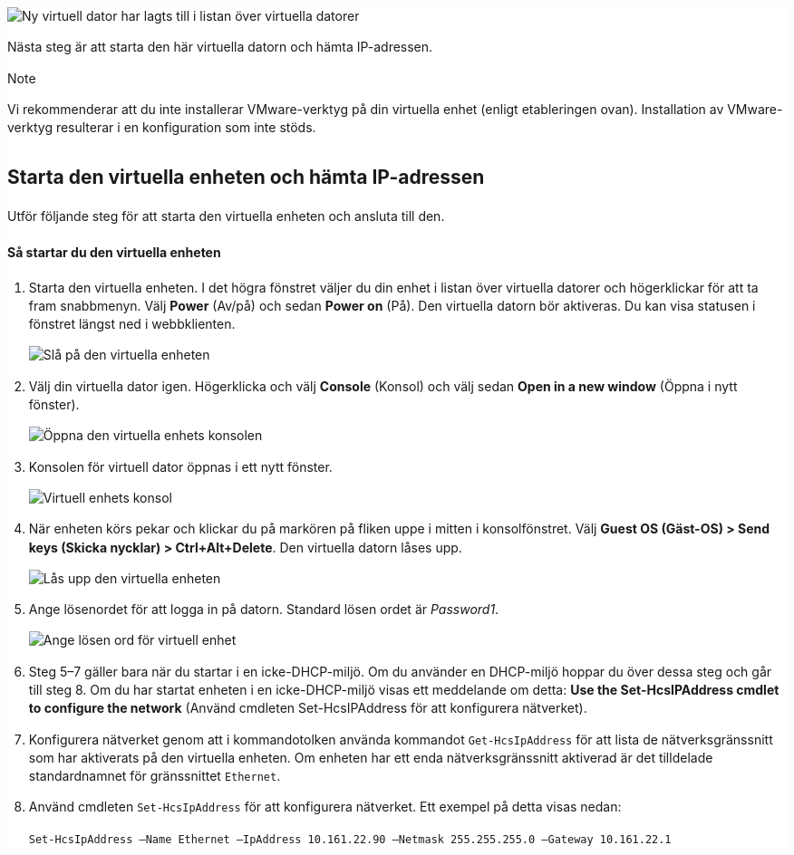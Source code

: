 ![Ny virtuell dator har lagts till i listan över virtuella datorer](./media/data-box-gateway-deploy-provision-vmware/image17.png)

Nästa steg är att starta den här virtuella datorn och hämta IP-adressen.

> [!NOTE]
> Vi rekommenderar att du inte installerar VMware-verktyg på din virtuella enhet (enligt etableringen ovan). Installation av VMware-verktyg resulterar i en konfiguration som inte stöds.

## <a name="start-the-virtual-device-and-get-the-ip"></a>Starta den virtuella enheten och hämta IP-adressen

Utför följande steg för att starta den virtuella enheten och ansluta till den.

#### <a name="to-start-the-virtual-device"></a>Så startar du den virtuella enheten
1. Starta den virtuella enheten. I det högra fönstret väljer du din enhet i listan över virtuella datorer och högerklickar för att ta fram snabbmenyn. Välj **Power** (Av/på) och sedan **Power on** (På). Den virtuella datorn bör aktiveras. Du kan visa statusen i fönstret längst ned i webbklienten.

    ![Slå på den virtuella enheten](./media/data-box-gateway-deploy-provision-vmware/image19.png)

2. Välj din virtuella dator igen. Högerklicka och välj **Console** (Konsol) och välj sedan **Open in a new window** (Öppna i nytt fönster).

    ![Öppna den virtuella enhets konsolen](./media/data-box-gateway-deploy-provision-vmware/image20.png)

3. Konsolen för virtuell dator öppnas i ett nytt fönster. 

    ![Virtuell enhets konsol](./media/data-box-gateway-deploy-provision-vmware/image21.png)

4. När enheten körs pekar och klickar du på markören på fliken uppe i mitten i konsolfönstret. Välj **Guest OS (Gäst-OS) > Send keys (Skicka nycklar) > Ctrl+Alt+Delete**. Den virtuella datorn låses upp.

   ![Lås upp den virtuella enheten](./media/data-box-gateway-deploy-provision-vmware/image22.png)

5. Ange lösenordet för att logga in på datorn. Standard lösen ordet är *Password1*.

   ![Ange lösen ord för virtuell enhet](./media/data-box-gateway-deploy-provision-vmware/image23.png)

6. Steg 5–7 gäller bara när du startar i en icke-DHCP-miljö. Om du använder en DHCP-miljö hoppar du över dessa steg och går till steg 8. Om du har startat enheten i en icke-DHCP-miljö visas ett meddelande om detta: **Use the Set-HcsIPAddress cmdlet to configure the network** (Använd cmdleten Set-HcsIPAddress för att konfigurera nätverket). 
   
7. Konfigurera nätverket genom att i kommandotolken använda kommandot `Get-HcsIpAddress` för att lista de nätverksgränssnitt som har aktiverats på den virtuella enheten. Om enheten har ett enda nätverksgränssnitt aktiverad är det tilldelade standardnamnet för gränssnittet `Ethernet`.

8. Använd cmdleten `Set-HcsIpAddress` för att konfigurera nätverket. Ett exempel på detta visas nedan:

    `Set-HcsIpAddress –Name Ethernet –IpAddress 10.161.22.90 –Netmask 255.255.255.0 –Gateway 10.161.22.1`
